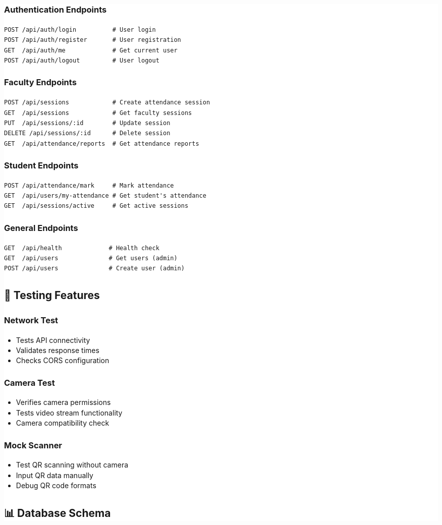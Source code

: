 ### Authentication Endpoints
```
POST /api/auth/login          # User login
POST /api/auth/register       # User registration
GET  /api/auth/me             # Get current user
POST /api/auth/logout         # User logout
```

### Faculty Endpoints
```
POST /api/sessions            # Create attendance session
GET  /api/sessions            # Get faculty sessions
PUT  /api/sessions/:id        # Update session
DELETE /api/sessions/:id      # Delete session
GET  /api/attendance/reports  # Get attendance reports
```

### Student Endpoints
```
POST /api/attendance/mark     # Mark attendance
GET  /api/users/my-attendance # Get student's attendance
GET  /api/sessions/active     # Get active sessions
```

### General Endpoints
```
GET  /api/health             # Health check
GET  /api/users              # Get users (admin)
POST /api/users              # Create user (admin)
```

## 🧪 Testing Features

### Network Test
- Tests API connectivity
- Validates response times
- Checks CORS configuration

### Camera Test  
- Verifies camera permissions
- Tests video stream functionality
- Camera compatibility check

### Mock Scanner
- Test QR scanning without camera
- Input QR data manually
- Debug QR code formats

## 📊 Database Schema
